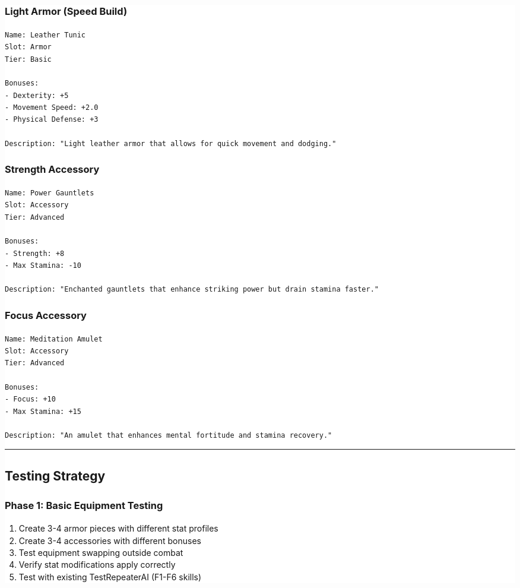 ```
```

### Light Armor (Speed Build)
```
Name: Leather Tunic
Slot: Armor
Tier: Basic

Bonuses:
- Dexterity: +5
- Movement Speed: +2.0
- Physical Defense: +3

Description: "Light leather armor that allows for quick movement and dodging."
```

### Strength Accessory
```
Name: Power Gauntlets
Slot: Accessory
Tier: Advanced

Bonuses:
- Strength: +8
- Max Stamina: -10

Description: "Enchanted gauntlets that enhance striking power but drain stamina faster."
```

### Focus Accessory
```
Name: Meditation Amulet
Slot: Accessory
Tier: Advanced

Bonuses:
- Focus: +10
- Max Stamina: +15

Description: "An amulet that enhances mental fortitude and stamina recovery."
```

---

## Testing Strategy

### Phase 1: Basic Equipment Testing
1. Create 3-4 armor pieces with different stat profiles
2. Create 3-4 accessories with different bonuses
3. Test equipment swapping outside combat
4. Verify stat modifications apply correctly
5. Test with existing TestRepeaterAI (F1-F6 skills)
